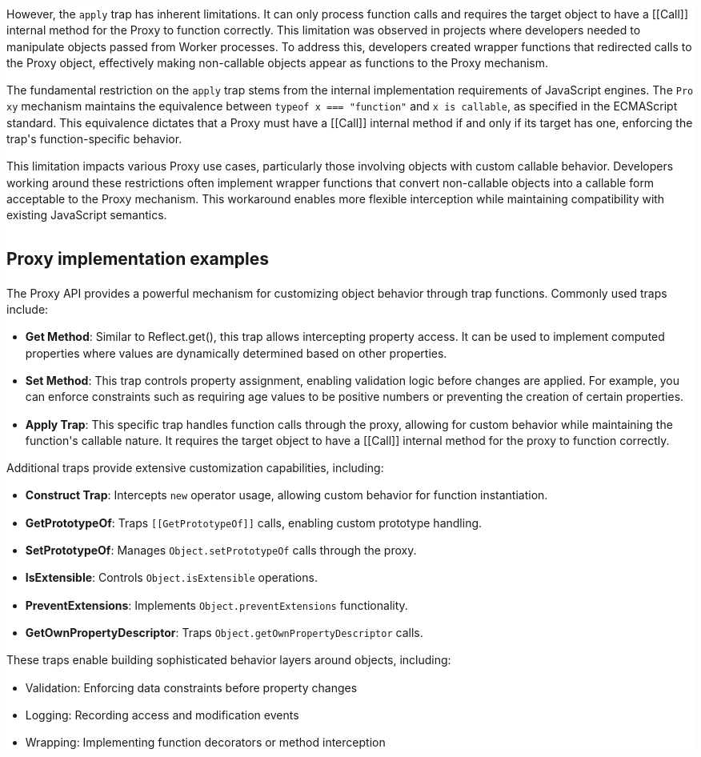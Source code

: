 However, the `apply` trap has inherent limitations. It can only process function calls and requires the target object to have a [[Call]] internal method for the Proxy to function correctly. This limitation was observed in projects where developers needed to manipulate objects passed from Worker processes. To address this, developers created wrapper functions that redirected calls to the Proxy object, effectively making non-callable objects appear as functions to the Proxy mechanism.

The fundamental restriction on the `apply` trap stems from the internal implementation requirements of JavaScript engines. The `Proxy` mechanism maintains the equivalence between `typeof x === "function"` and `x is callable`, as specified in the ECMAScript standard. This equivalence dictates that a Proxy must have a [[Call]] internal method if and only if its target has one, enforcing the trap's function-specific behavior.

This limitation impacts various Proxy use cases, particularly those involving objects with custom callable behavior. Developers working around these restrictions often implement wrapper functions that convert non-callable objects into a callable form acceptable to the Proxy mechanism. This workaround enables more flexible interception while maintaining compatibility with existing JavaScript semantics.


## Proxy implementation examples

The Proxy API provides a powerful mechanism for customizing object behavior through trap functions. Commonly used traps include:

- **Get Method**: Similar to Reflect.get(), this trap allows intercepting property access. It can be used to implement computed properties where values are dynamically determined based on other properties.

- **Set Method**: This trap controls property assignment, enabling validation logic before changes are applied. For example, you can enforce constraints such as requiring age values to be positive numbers or preventing the creation of certain properties.

- **Apply Trap**: This specific trap handles function calls through the proxy, allowing for custom behavior while maintaining the function's callable nature. It requires the target object to have a [[Call]] internal method for the proxy to function correctly.

Additional traps provide extensive customization capabilities, including:

- **Construct Trap**: Intercepts `new` operator usage, allowing custom behavior for function instantiation.

- **GetPrototypeOf**: Traps `[[GetPrototypeOf]]` calls, enabling custom prototype handling.

- **SetPrototypeOf**: Manages `Object.setPrototypeOf` calls through the proxy.

- **IsExtensible**: Controls `Object.isExtensible` operations.

- **PreventExtensions**: Implements `Object.preventExtensions` functionality.

- **GetOwnPropertyDescriptor**: Traps `Object.getOwnPropertyDescriptor` calls.

These traps enable building sophisticated behavior layers around objects, including:

- Validation: Enforcing data constraints before property changes

- Logging: Recording access and modification events

- Wrapping: Implementing function decorators or method interception
